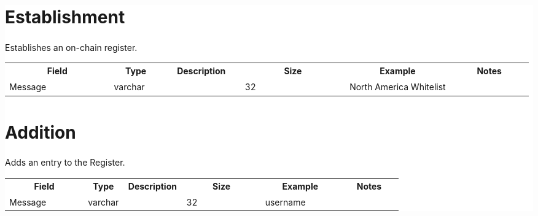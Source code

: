 </div>



# Establishment

Establishes an on-chain register.



<div class="ritz grid-container" dir="ltr">
    <table class="waffle" cellspacing="0" cellpadding="0" table-layout=fixed width=100%>
         <tr style='height:19px;'>
            <th style="width:20%" class="s1">Field</th>
            <th style="width:10%" class="s1">Type</th>
            <th style="width:15%" class="s1">Description</th>
            <th style="width:20%" class="s1">Size</th>
            <th style="width:20%" class="s1">Example</th>
            <th class="s1">Notes</th>
        </tr>
        <tr>
            <td class="r10">Message</td>
            <td class="r10">varchar</td>
            <td class="r10"></td>
            <td class="r10">32</td>
            <td class="r10">North America Whitelist</td>
            <td class="r10"></td>
        </tr>
    </table>
</div>



# Addition

Adds an entry to the Register.



<div class="ritz grid-container" dir="ltr">
    <table class="waffle" cellspacing="0" cellpadding="0" table-layout=fixed width=100%>
         <tr style='height:19px;'>
            <th style="width:20%" class="s1">Field</th>
            <th style="width:10%" class="s1">Type</th>
            <th style="width:15%" class="s1">Description</th>
            <th style="width:20%" class="s1">Size</th>
            <th style="width:20%" class="s1">Example</th>
            <th class="s1">Notes</th>
        </tr>
        <tr>
            <td class="r10">Message</td>
            <td class="r10">varchar</td>
            <td class="r10"></td>
            <td class="r10">32</td>
            <td class="r10">username</td>
            <td class="r10"></td>
        </tr>
    </table>
</div>
